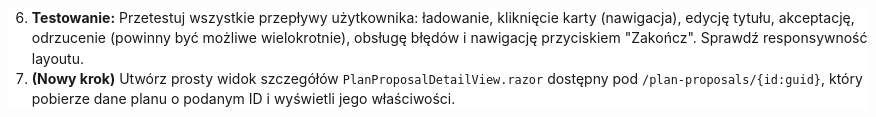 6.  **Testowanie:** Przetestuj wszystkie przepływy użytkownika: ładowanie, kliknięcie karty (nawigacja), edycję tytułu, akceptację, odrzucenie (powinny być możliwe wielokrotnie), obsługę błędów i nawigację przyciskiem "Zakończ". Sprawdź responsywność layoutu.
7.  **(Nowy krok)** Utwórz prosty widok szczegółów `PlanProposalDetailView.razor` dostępny pod `/plan-proposals/{id:guid}`, który pobierze dane planu o podanym ID i wyświetli jego właściwości. 